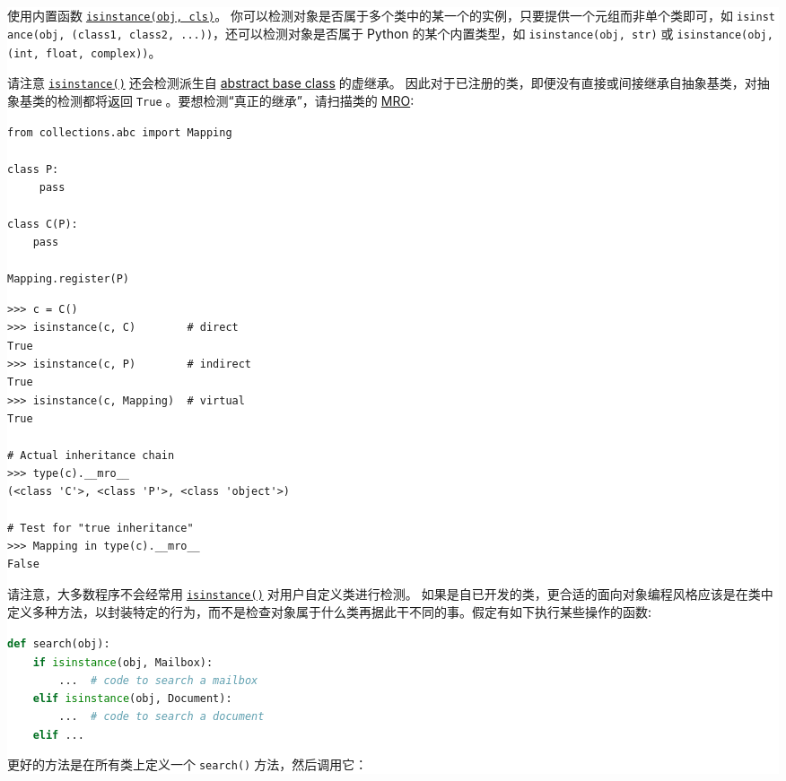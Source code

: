 使用内置函数 [`isinstance(obj, cls)`](../library/functions.md#isinstance "isinstance")。 你可以检测对象是否属于多个类中的某一个的实例，只要提供一个元组而非单个类即可，如 `isinstance(obj, (class1, class2, ...))`，还可以检测对象是否属于 Python 的某个内置类型，如 `isinstance(obj, str)` 或 `isinstance(obj, (int, float, complex))`。

请注意 [`isinstance()`](../library/functions.md#isinstance "isinstance") 还会检测派生自 [abstract base class](../glossary.md#term-abstract-base-class) 的虚继承。 因此对于已注册的类，即便没有直接或间接继承自抽象基类，对抽象基类的检测都将返回 `True` 。要想检测“真正的继承”，请扫描类的 [MRO](../glossary.md#term-MRO):

    
    
~~~
from collections.abc import Mapping

class P:
     pass

class C(P):
    pass

Mapping.register(P)
~~~
    
    
~~~shell
>>> c = C()
>>> isinstance(c, C)        # direct
True
>>> isinstance(c, P)        # indirect
True
>>> isinstance(c, Mapping)  # virtual
True

# Actual inheritance chain
>>> type(c).__mro__
(<class 'C'>, <class 'P'>, <class 'object'>)

# Test for "true inheritance"
>>> Mapping in type(c).__mro__
False
~~~

请注意，大多数程序不会经常用 [`isinstance()`](../library/functions.md#isinstance "isinstance") 对用户自定义类进行检测。 如果是自已开发的类，更合适的面向对象编程风格应该是在类中定义多种方法，以封装特定的行为，而不是检查对象属于什么类再据此干不同的事。假定有如下执行某些操作的函数:

    
    
~~~python
def search(obj):
    if isinstance(obj, Mailbox):
        ...  # code to search a mailbox
    elif isinstance(obj, Document):
        ...  # code to search a document
    elif ...
~~~

更好的方法是在所有类上定义一个 `search()` 方法，然后调用它：

    